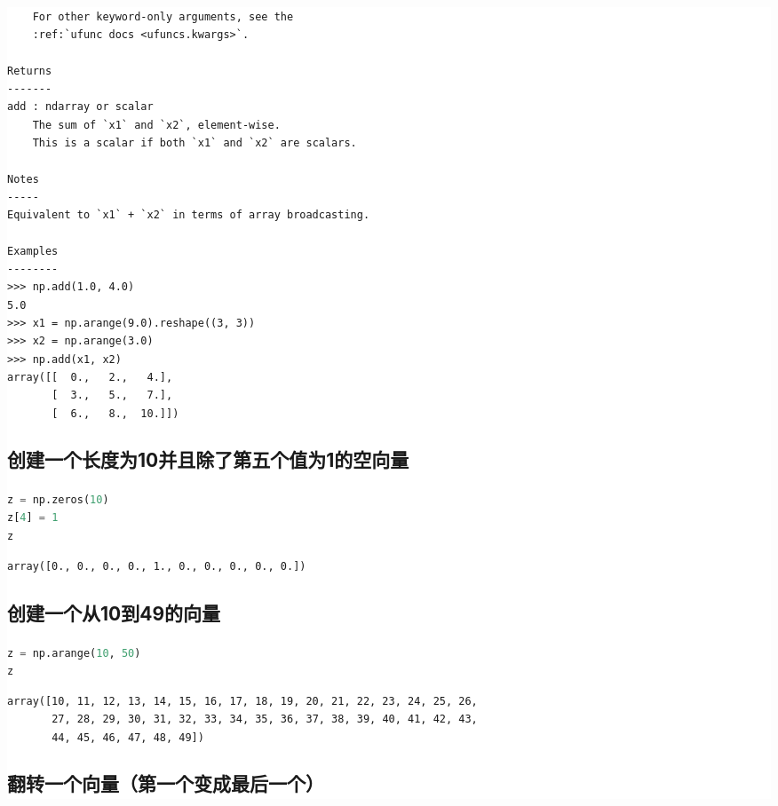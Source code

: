         For other keyword-only arguments, see the
        :ref:`ufunc docs <ufuncs.kwargs>`.
    
    Returns
    -------
    add : ndarray or scalar
        The sum of `x1` and `x2`, element-wise.
        This is a scalar if both `x1` and `x2` are scalars.
    
    Notes
    -----
    Equivalent to `x1` + `x2` in terms of array broadcasting.
    
    Examples
    --------
    >>> np.add(1.0, 4.0)
    5.0
    >>> x1 = np.arange(9.0).reshape((3, 3))
    >>> x2 = np.arange(3.0)
    >>> np.add(x1, x2)
    array([[  0.,   2.,   4.],
           [  3.,   5.,   7.],
           [  6.,   8.,  10.]])
    

## 创建一个长度为10并且除了第五个值为1的空向量


```python
z = np.zeros(10)
z[4] = 1
z
```




    array([0., 0., 0., 0., 1., 0., 0., 0., 0., 0.])



## 创建一个从10到49的向量


```python
z = np.arange(10, 50)
z
```




    array([10, 11, 12, 13, 14, 15, 16, 17, 18, 19, 20, 21, 22, 23, 24, 25, 26,
           27, 28, 29, 30, 31, 32, 33, 34, 35, 36, 37, 38, 39, 40, 41, 42, 43,
           44, 45, 46, 47, 48, 49])



## 翻转一个向量（第一个变成最后一个）
